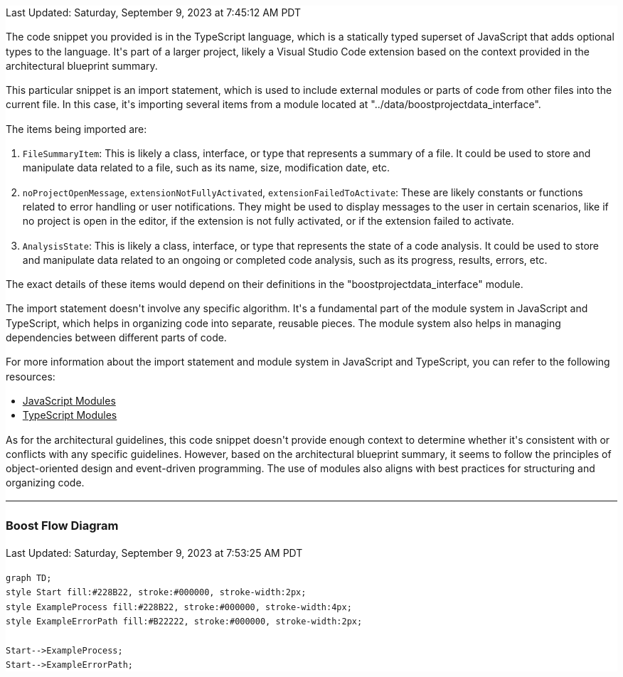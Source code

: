 Last Updated: Saturday, September 9, 2023 at 7:45:12 AM PDT

The code snippet you provided is in the TypeScript language, which is a statically typed superset of JavaScript that adds optional types to the language. It's part of a larger project, likely a Visual Studio Code extension based on the context provided in the architectural blueprint summary.

This particular snippet is an import statement, which is used to include external modules or parts of code from other files into the current file. In this case, it's importing several items from a module located at "../data/boostprojectdata_interface".

The items being imported are:

1. `FileSummaryItem`: This is likely a class, interface, or type that represents a summary of a file. It could be used to store and manipulate data related to a file, such as its name, size, modification date, etc.

2. `noProjectOpenMessage`, `extensionNotFullyActivated`, `extensionFailedToActivate`: These are likely constants or functions related to error handling or user notifications. They might be used to display messages to the user in certain scenarios, like if no project is open in the editor, if the extension is not fully activated, or if the extension failed to activate.

3. `AnalysisState`: This is likely a class, interface, or type that represents the state of a code analysis. It could be used to store and manipulate data related to an ongoing or completed code analysis, such as its progress, results, errors, etc.

The exact details of these items would depend on their definitions in the "boostprojectdata_interface" module.

The import statement doesn't involve any specific algorithm. It's a fundamental part of the module system in JavaScript and TypeScript, which helps in organizing code into separate, reusable pieces. The module system also helps in managing dependencies between different parts of code.

For more information about the import statement and module system in JavaScript and TypeScript, you can refer to the following resources:

- [JavaScript Modules](https://developer.mozilla.org/en-US/docs/Web/JavaScript/Guide/Modules)
- [TypeScript Modules](https://www.typescriptlang.org/docs/handbook/modules.html)

As for the architectural guidelines, this code snippet doesn't provide enough context to determine whether it's consistent with or conflicts with any specific guidelines. However, based on the architectural blueprint summary, it seems to follow the principles of object-oriented design and event-driven programming. The use of modules also aligns with best practices for structuring and organizing code.



---

### Boost Flow Diagram

Last Updated: Saturday, September 9, 2023 at 7:53:25 AM PDT

```mermaid
graph TD;
style Start fill:#228B22, stroke:#000000, stroke-width:2px;
style ExampleProcess fill:#228B22, stroke:#000000, stroke-width:4px;
style ExampleErrorPath fill:#B22222, stroke:#000000, stroke-width:2px;

Start-->ExampleProcess;
Start-->ExampleErrorPath;
```
